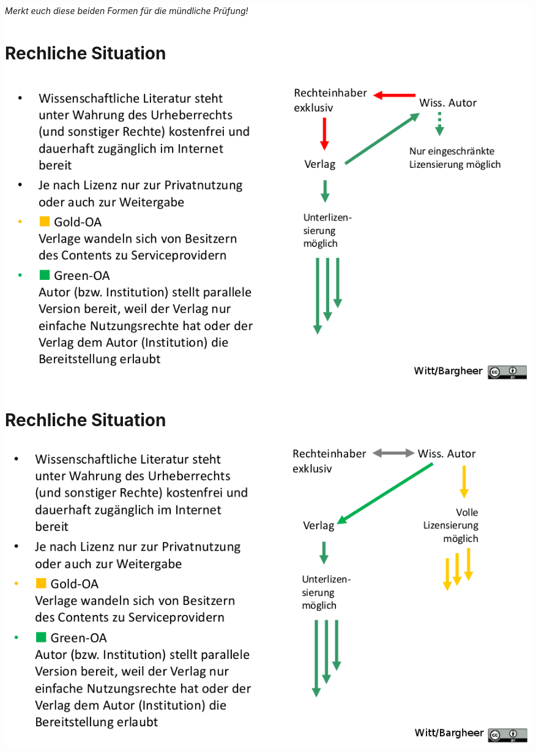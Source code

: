 *Merkt euch diese beiden Formen für die mündliche Prüfung!*

# Rechliche Situation

![](../img/oa-gruener-weg.png)

# Rechliche Situation

![](../img/oa-goldener-weg.png) 
